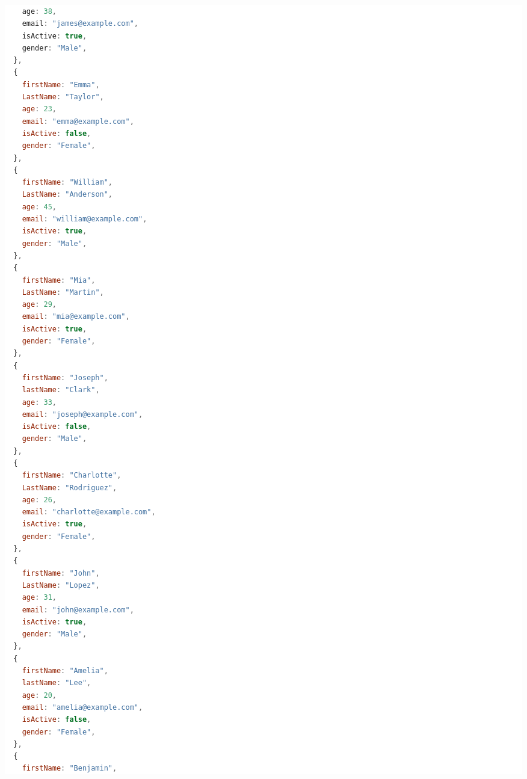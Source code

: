 ```js
    age: 38,
    email: "james@example.com",
    isActive: true,
    gender: "Male",
  },
  {
    firstName: "Emma",
    LastName: "Taylor",
    age: 23,
    email: "emma@example.com",
    isActive: false,
    gender: "Female",
  },
  {
    firstName: "William",
    LastName: "Anderson",
    age: 45,
    email: "william@example.com",
    isActive: true,
    gender: "Male",
  },
  {
    firstName: "Mia",
    LastName: "Martin",
    age: 29,
    email: "mia@example.com",
    isActive: true,
    gender: "Female",
  },
  {
    firstName: "Joseph",
    lastName: "Clark",
    age: 33,
    email: "joseph@example.com",
    isActive: false,
    gender: "Male",
  },
  {
    firstName: "Charlotte",
    LastName: "Rodriguez",
    age: 26,
    email: "charlotte@example.com",
    isActive: true,
    gender: "Female",
  },
  {
    firstName: "John",
    LastName: "Lopez",
    age: 31,
    email: "john@example.com",
    isActive: true,
    gender: "Male",
  },
  {
    firstName: "Amelia",
    lastName: "Lee",
    age: 20,
    email: "amelia@example.com",
    isActive: false,
    gender: "Female",
  },
  {
    firstName: "Benjamin",
```